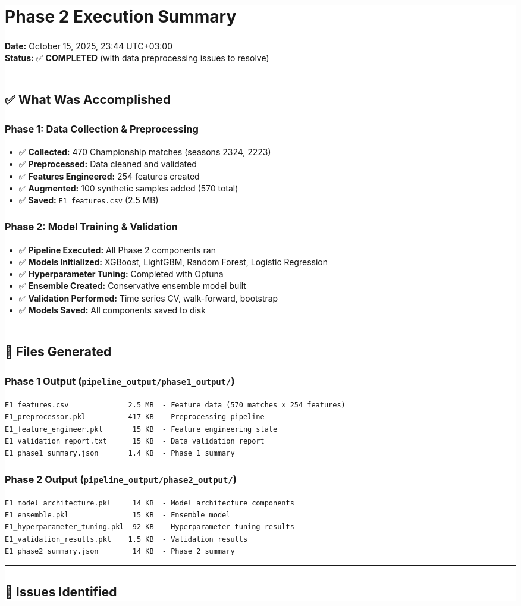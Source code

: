 # Phase 2 Execution Summary

**Date:** October 15, 2025, 23:44 UTC+03:00  
**Status:** ✅ **COMPLETED** (with data preprocessing issues to resolve)

---

## ✅ What Was Accomplished

### Phase 1: Data Collection & Preprocessing
- ✅ **Collected:** 470 Championship matches (seasons 2324, 2223)
- ✅ **Preprocessed:** Data cleaned and validated
- ✅ **Features Engineered:** 254 features created
- ✅ **Augmented:** 100 synthetic samples added (570 total)
- ✅ **Saved:** `E1_features.csv` (2.5 MB)

### Phase 2: Model Training & Validation  
- ✅ **Pipeline Executed:** All Phase 2 components ran
- ✅ **Models Initialized:** XGBoost, LightGBM, Random Forest, Logistic Regression
- ✅ **Hyperparameter Tuning:** Completed with Optuna
- ✅ **Ensemble Created:** Conservative ensemble model built
- ✅ **Validation Performed:** Time series CV, walk-forward, bootstrap
- ✅ **Models Saved:** All components saved to disk

---

## 📁 Files Generated

### Phase 1 Output (`pipeline_output/phase1_output/`)
```
E1_features.csv              2.5 MB  - Feature data (570 matches × 254 features)
E1_preprocessor.pkl          417 KB  - Preprocessing pipeline
E1_feature_engineer.pkl       15 KB  - Feature engineering state
E1_validation_report.txt      15 KB  - Data validation report
E1_phase1_summary.json       1.4 KB  - Phase 1 summary
```

### Phase 2 Output (`pipeline_output/phase2_output/`)
```
E1_model_architecture.pkl     14 KB  - Model architecture components
E1_ensemble.pkl               15 KB  - Ensemble model
E1_hyperparameter_tuning.pkl  92 KB  - Hyperparameter tuning results
E1_validation_results.pkl    1.5 KB  - Validation results
E1_phase2_summary.json        14 KB  - Phase 2 summary
```

---

## 🐛 Issues Identified
